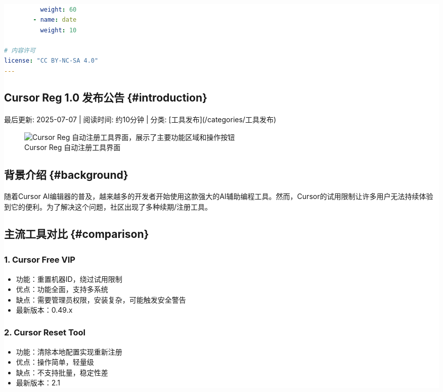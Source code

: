 ```yaml
          weight: 60
        - name: date
          weight: 10

# 内容许可
license: "CC BY-NC-SA 4.0"
---
```


<article aria-label="Cursor Reg 1.0 发布公告文章">

# Cursor Reg 1.0 发布公告 {#introduction}

<div class="article-meta" aria-label="文章元信息">
最后更新: 2025-07-07 | 阅读时间: 约10分钟 | 分类: [工具发布](/categories/工具发布)
</div>

<figure role="group" aria-label="Cursor Reg 自动注册界面">
    <img src="/images/cursorreg/autoreg.png" 
         alt="Cursor Reg 自动注册工具界面，展示了主要功能区域和操作按钮" 
         width="800" 
         height="450"
         loading="lazy">
    <figcaption>Cursor Reg 自动注册工具界面</figcaption>
</figure>

## 背景介绍 {#background}

<div class="background-section" role="region" aria-label="背景介绍">

随着Cursor AI编辑器的普及，越来越多的开发者开始使用这款强大的AI辅助编程工具。然而，Cursor的试用限制让许多用户无法持续体验到它的便利。为了解决这个问题，社区出现了多种续期/注册工具。

</div>

## 主流工具对比 {#comparison}

<div class="tools-comparison" role="region" aria-label="主流工具对比说明">

### 1. Cursor Free VIP
- 功能：重置机器ID，绕过试用限制
- 优点：功能全面，支持多系统
- 缺点：需要管理员权限，安装复杂，可能触发安全警告
- 最新版本：0.49.x

### 2. Cursor Reset Tool
- 功能：清除本地配置实现重新注册
- 优点：操作简单，轻量级
- 缺点：不支持批量，稳定性差
- 最新版本：2.1
